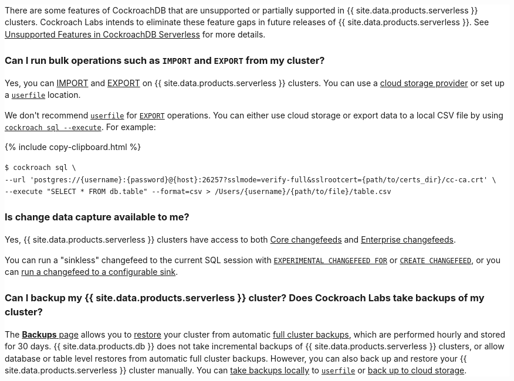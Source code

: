 There are some features of CockroachDB that are unsupported or partially supported in {{ site.data.products.serverless }} clusters. Cockroach Labs intends to eliminate these feature gaps in future releases of {{ site.data.products.serverless }}. See [Unsupported Features in CockroachDB Serverless](serverless-unsupported-features.html) for more details.

### Can I run bulk operations such as `IMPORT` and `EXPORT` from my cluster?

Yes, you can [IMPORT](../{{site.versions["stable"]}}/import.html#import-data-into-your-cockroachdb-cloud-cluster) and [EXPORT](../{{site.versions["stable"]}}/export.html#export-data-out-of-cockroachdb-cloud) on {{ site.data.products.serverless }} clusters. You can use a [cloud storage provider](../{{site.current_cloud_version}}/use-cloud-storage.html) or set up a [`userfile`](../{{site.current_cloud_version}}/use-userfile-storage.html) location.

We don't recommend [`userfile`](../{{site.current_cloud_version}}//use-userfile-storage.html) for [`EXPORT`](../{{site.current_cloud_version}}/export.html) operations. You can either use cloud storage or export data to a local CSV file by using [`cockroach sql --execute`](../{{site.current_cloud_version}}/cockroach-sql.html#general). For example:

{% include copy-clipboard.html %}
~~~ shell
$ cockroach sql \
--url 'postgres://{username}:{password}@{host}:26257?sslmode=verify-full&sslrootcert={path/to/certs_dir}/cc-ca.crt' \
--execute "SELECT * FROM db.table" --format=csv > /Users/{username}/{path/to/file}/table.csv
~~~

### Is change data capture available to me?

Yes, {{ site.data.products.serverless }} clusters have access to both [Core changefeeds](../{{site.current_cloud_version}}/changefeed-examples.html#create-a-core-changefeed) and [Enterprise changefeeds](../{{site.current_cloud_version}}/changefeed-examples.html).

You can run a "sinkless" changefeed to the current SQL session with [`EXPERIMENTAL CHANGEFEED FOR`](../{{site.current_cloud_version}}/changefeed-for.html) or [`CREATE CHANGEFEED`](../{{site.current_cloud_version}}/create-changefeed.html), or you can [run a changefeed to a configurable sink](../{{site.current_cloud_version}}/changefeed-sinks.html).

### Can I backup my {{ site.data.products.serverless }} cluster? Does Cockroach Labs take backups of my cluster?

The [**Backups** page](use-managed-service-backups.html) allows you to [restore](use-managed-service-backups.html#restore-a-cluster) your cluster from automatic [full cluster backups](../{{site.current_cloud_version}}/take-full-and-incremental-backups.html#full-backups), which are performed hourly and stored for 30 days. {{ site.data.products.db }} does not take incremental backups of {{ site.data.products.serverless }} clusters, or allow database or table level restores from automatic full cluster backups. However, you can also back up and restore your {{ site.data.products.serverless }} cluster manually. You can [take backups locally](take-and-restore-customer-owned-backups.html#back-up-data) to [`userfile`](../{{site.current_cloud_version}}/use-userfile-storage.html) or [back up to cloud storage](take-and-restore-customer-owned-backups.html#back-up-data).

